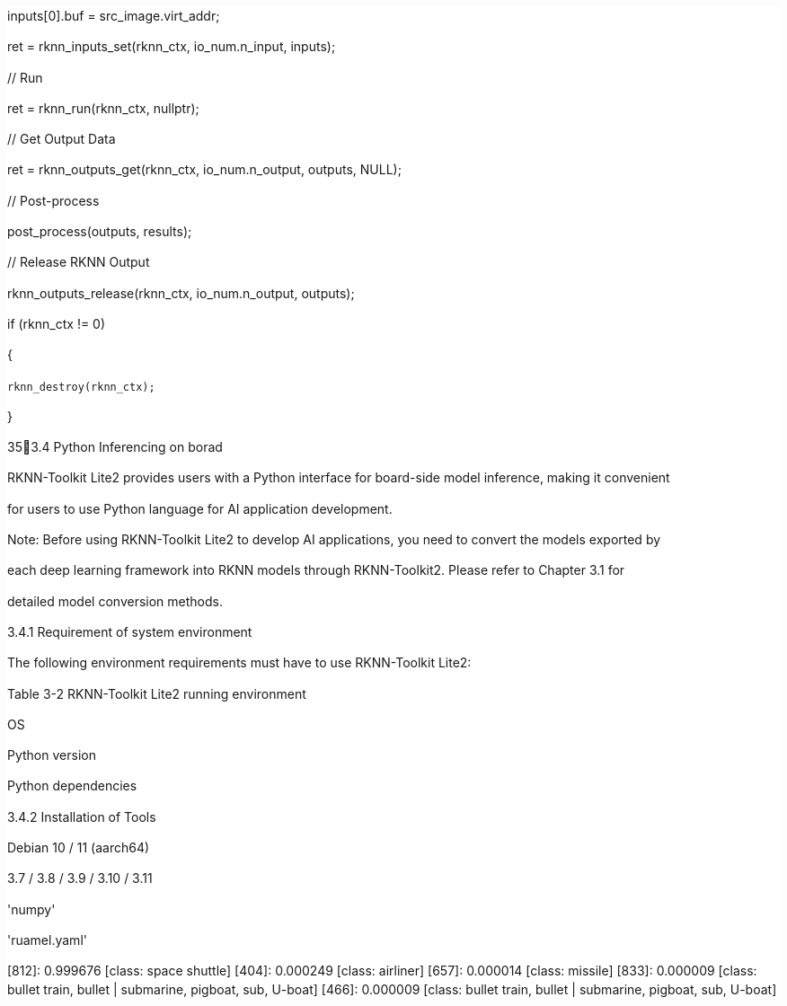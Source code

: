 inputs[0].buf = src_image.virt_addr;

ret = rknn_inputs_set(rknn_ctx, io_num.n_input, inputs);

// Run

ret = rknn_run(rknn_ctx, nullptr);

// Get Output Data

ret = rknn_outputs_get(rknn_ctx, io_num.n_output, outputs, NULL);

// Post-process

post_process(outputs, results);

// Release RKNN Output

rknn_outputs_release(rknn_ctx, io_num.n_output, outputs);

if (rknn_ctx != 0)

{

    rknn_destroy(rknn_ctx);

}

353.4 Python Inferencing on borad

RKNN-Toolkit Lite2 provides users with a Python interface for board-side model inference, making it convenient

for users to use Python language for AI application development.

Note: Before using RKNN-Toolkit Lite2 to develop AI applications, you need to convert the models exported by

each deep learning framework into RKNN models through RKNN-Toolkit2. Please refer to Chapter 3.1 for

detailed model conversion methods.

3.4.1 Requirement of system environment

The following environment requirements must have to use RKNN-Toolkit Lite2:

Table 3-2 RKNN-Toolkit Lite2 running environment

OS

Python version

Python dependencies

3.4.2 Installation of Tools

Debian 10 / 11 (aarch64)

3.7 / 3.8 / 3.9 / 3.10 / 3.11

'numpy'

'ruamel.yaml'


[812]: 0.999676 [class: space shuttle]
[404]: 0.000249 [class: airliner]
[657]: 0.000014 [class: missile]
[833]: 0.000009 [class: bullet train, bullet | submarine, pigboat, sub, U-boat]
[466]: 0.000009 [class: bullet train, bullet | submarine, pigboat, sub, U-boat]